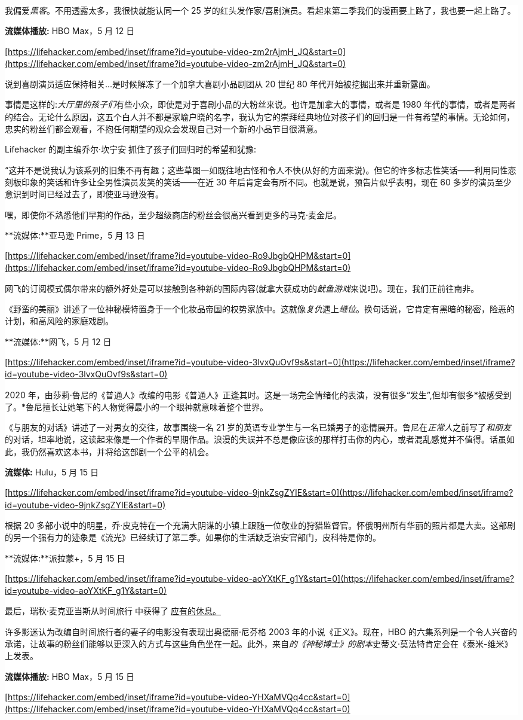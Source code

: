 我偏爱*黑客*。不用透露太多，我很快就能认同一个 25 岁的红头发作家/喜剧演员。看起来第二季我们的漫画要上路了，我也要一起上路了。

**流媒体播放:** HBO Max，5 月 12 日

 [https://lifehacker.com/embed/inset/iframe?id=youtube-video-zm2rAjmH_JQ&start=0](https://lifehacker.com/embed/inset/iframe?id=youtube-video-zm2rAjmH_JQ&start=0) 

说到喜剧演员适应保持相关...是时候解冻了一个加拿大喜剧小品剧团从 20 世纪 80 年代开始被挖掘出来并重新露面。

事情是这样的:*大厅里的孩子们*有些小众，即使是对于喜剧小品的大粉丝来说。也许是加拿大的事情，或者是 1980 年代的事情，或者是两者的结合。无论什么原因，这五个白人并不都是家喻户晓的名字，我认为它的崇拜经典地位对孩子们的回归是一件有希望的事情。无论如何，忠实的粉丝们都会观看，不抱任何期望的观众会发现自己对一个新的小品节目很满意。

Lifehacker 的副主编乔尔·坎宁安 抓住了孩子们回归时的希望和犹豫:

“这并不是说我认为该系列的旧集不再有趣；这些草图一如既往地古怪和令人不快(从好的方面来说)。但它的许多标志性笑话——利用同性恋刻板印象的笑话和许多让全男性演员发笑的笑话——在近 30 年后肯定会有所不同。也就是说，预告片似乎表明，现在 60 多岁的演员至少意识到时间已经过去了，即使亚马逊没有。

嘿，即使你不熟悉他们早期的作品，至少超级商店的粉丝会很高兴看到更多的马克·麦金尼。

**流媒体:**亚马逊 Prime，5 月 13 日

 [https://lifehacker.com/embed/inset/iframe?id=youtube-video-Ro9JbgbQHPM&start=0](https://lifehacker.com/embed/inset/iframe?id=youtube-video-Ro9JbgbQHPM&start=0) 

网飞的订阅模式偶尔带来的额外好处是可以接触到各种新的国际内容(就拿大获成功的*鱿鱼游戏*来说吧)。现在，我们正前往南非。

《野蛮的美丽》讲述了一位神秘模特置身于一个化妆品帝国的权势家族中。这就像*复仇*遇上*继位*。换句话说，它肯定有黑暗的秘密，险恶的计划，和高风险的家庭戏剧。

**流媒体:**网飞，5 月 12 日

 [https://lifehacker.com/embed/inset/iframe?id=youtube-video-3lvxQuOvf9s&start=0](https://lifehacker.com/embed/inset/iframe?id=youtube-video-3lvxQuOvf9s&start=0) 

2020 年，由莎莉·鲁尼的《普通人》改编的电影《普通人》正逢其时。这是一场完全情绪化的表演，没有很多“发生”,但却有很多*被感受到了。*鲁尼擅长让她笔下的人物觉得最小的一个眼神就意味着整个世界。

《与朋友的对话》讲述了一对男女的交往，故事围绕一名 21 岁的英语专业学生与一名已婚男子的恋情展开。鲁尼在*正常人*之前写了*和朋友*的对话，坦率地说，这读起来像是一个作者的早期作品。浪漫的失误并不总是像应该的那样打击你的内心，或者混乱感觉并不值得。话虽如此，我仍然喜欢这本书，并将给这部剧一个公平的机会。

**流媒体:** Hulu，5 月 15 日

 [https://lifehacker.com/embed/inset/iframe?id=youtube-video-9jnkZsgZYIE&start=0](https://lifehacker.com/embed/inset/iframe?id=youtube-video-9jnkZsgZYIE&start=0) 

根据 20 多部小说中的明星，乔·皮克特在一个充满大阴谋的小镇上跟随一位敬业的狩猎监督官。怀俄明州所有华丽的照片都是大卖。这部剧的另一个强有力的迹象是《流光》已经续订了第二季。如果你的生活缺乏治安官部门，皮科特是你的。

**流媒体:**派拉蒙+，5 月 15 日

 [https://lifehacker.com/embed/inset/iframe?id=youtube-video-aoYXtKF_g1Y&start=0](https://lifehacker.com/embed/inset/iframe?id=youtube-video-aoYXtKF_g1Y&start=0) 

最后，瑞秋·麦克亚当斯从时间旅行 中获得了 [应有的休息。](https://twitter.com/fransquishco/status/1477759083461578753?s=20&t=oThFMmCcxibRPjQASJNACQ)

许多影迷认为改编自时间旅行者的妻子的电影没有表现出奥德丽·尼芬格 2003 年的小说《正义》。现在，HBO 的六集系列是一个令人兴奋的承诺，让故事的粉丝们能够以更深入的方式与这些角色坐在一起。此外，来自*的《神秘博士》的剧本*史蒂文·莫法特肯定会在《泰米-维米》上发表。

**流媒体播放:** HBO Max，5 月 15 日

 [https://lifehacker.com/embed/inset/iframe?id=youtube-video-YHXaMVQq4cc&start=0](https://lifehacker.com/embed/inset/iframe?id=youtube-video-YHXaMVQq4cc&start=0) 
